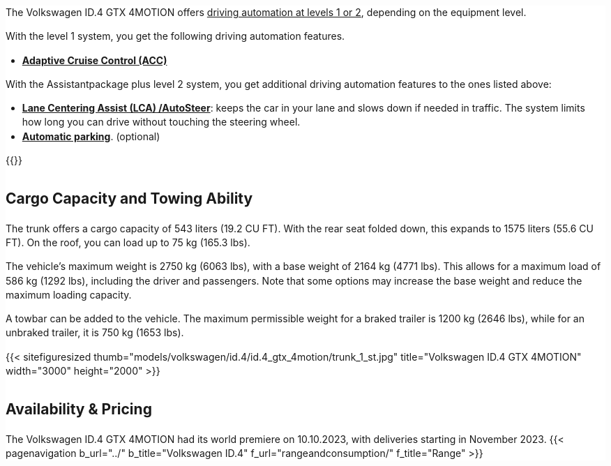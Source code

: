 The Volkswagen ID.4 GTX 4MOTION offers [driving automation at levels 1 or 2](../../../../technology/driverassistance/#level-of-autonomous-driving), depending on the equipment level.

With the   level 1 system, you get the following driving automation features.

- [**Adaptive Cruise Control (ACC)**](../../../../technology/driverassistance/adaptivecruisecontrol/)

With the Assistantpackage plus  level 2 system, you get additional driving automation features to the ones listed above:

- [**Lane Centering Assist (LCA) /AutoSteer**](../../../../technology/driverassistance/autosteer/): keeps the car in your lane and slows down if needed in traffic. The system limits how long you can drive without touching the steering wheel.
- [**Automatic parking**](../../../../technology/driverassistance/automaticparking/). (optional)

{{<evkxdisplayaddarticle />}}

## Cargo Capacity and Towing Ability

The trunk offers a cargo capacity of 543 liters (19.2 CU FT). With the rear seat folded down, this expands to 1575 liters (55.6 CU FT). On the roof, you can load up to 75 kg (165.3 lbs).

The vehicle’s maximum weight is 2750 kg (6063 lbs), with a base weight of 2164 kg (4771 lbs). This allows for a maximum load of 586 kg (1292 lbs), including the driver and passengers. Note that some options may increase the base weight and reduce the maximum loading capacity.

A towbar can be added to the vehicle. The maximum permissible weight for a braked trailer is 1200 kg (2646 lbs), while for an unbraked trailer, it is 750 kg (1653 lbs).

{{< sitefiguresized thumb="models/volkswagen/id.4/id.4_gtx_4motion/trunk_1_st.jpg" title="Volkswagen ID.4 GTX 4MOTION" width="3000" height="2000"  >}}

## Availability & Pricing

The Volkswagen ID.4 GTX 4MOTION had its world premiere on 10.10.2023, with deliveries starting in November 2023.
{{< pagenavigation b_url="../" b_title="Volkswagen ID.4" f_url="rangeandconsumption/" f_title="Range" >}}

